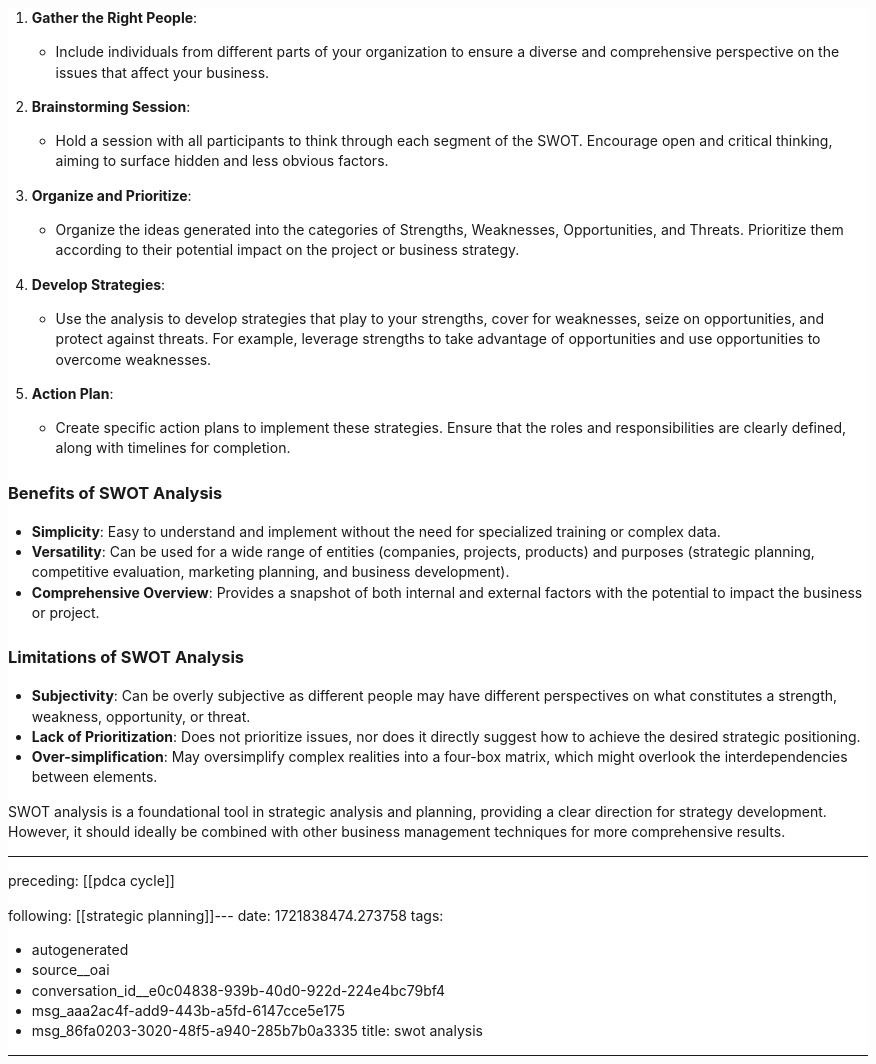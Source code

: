 1. **Gather the Right People**:
   - Include individuals from different parts of your organization to ensure a diverse and comprehensive perspective on the issues that affect your business.

2. **Brainstorming Session**:
   - Hold a session with all participants to think through each segment of the SWOT. Encourage open and critical thinking, aiming to surface hidden and less obvious factors.

3. **Organize and Prioritize**:
   - Organize the ideas generated into the categories of Strengths, Weaknesses, Opportunities, and Threats. Prioritize them according to their potential impact on the project or business strategy.

4. **Develop Strategies**:
   - Use the analysis to develop strategies that play to your strengths, cover for weaknesses, seize on opportunities, and protect against threats. For example, leverage strengths to take advantage of opportunities and use opportunities to overcome weaknesses.

5. **Action Plan**:
   - Create specific action plans to implement these strategies. Ensure that the roles and responsibilities are clearly defined, along with timelines for completion.

### Benefits of SWOT Analysis

- **Simplicity**: Easy to understand and implement without the need for specialized training or complex data.
- **Versatility**: Can be used for a wide range of entities (companies, projects, products) and purposes (strategic planning, competitive evaluation, marketing planning, and business development).
- **Comprehensive Overview**: Provides a snapshot of both internal and external factors with the potential to impact the business or project.

### Limitations of SWOT Analysis

- **Subjectivity**: Can be overly subjective as different people may have different perspectives on what constitutes a strength, weakness, opportunity, or threat.
- **Lack of Prioritization**: Does not prioritize issues, nor does it directly suggest how to achieve the desired strategic positioning.
- **Over-simplification**: May oversimplify complex realities into a four-box matrix, which might overlook the interdependencies between elements.

SWOT analysis is a foundational tool in strategic analysis and planning, providing a clear direction for strategy development. However, it should ideally be combined with other business management techniques for more comprehensive results.


---

preceding: [[pdca cycle]]  


following: [[strategic planning]]---
date: 1721838474.273758
tags:
- autogenerated
- source__oai
- conversation_id__e0c04838-939b-40d0-922d-224e4bc79bf4
- msg_aaa2ac4f-add9-443b-a5fd-6147cce5e175
- msg_86fa0203-3020-48f5-a940-285b7b0a3335
title: swot analysis
---
